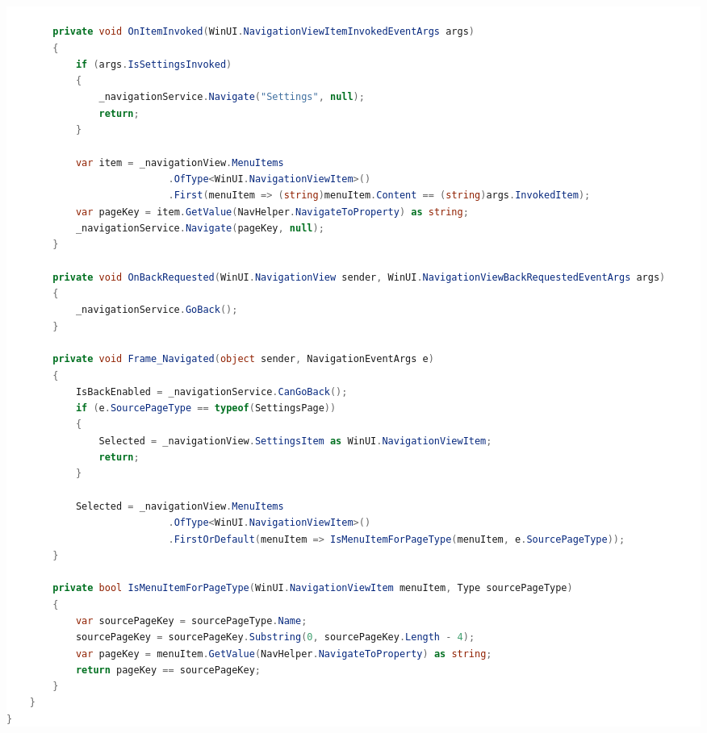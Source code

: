 ```csharp

        private void OnItemInvoked(WinUI.NavigationViewItemInvokedEventArgs args)
        {
            if (args.IsSettingsInvoked)
            {
                _navigationService.Navigate("Settings", null);
                return;
            }

            var item = _navigationView.MenuItems
                            .OfType<WinUI.NavigationViewItem>()
                            .First(menuItem => (string)menuItem.Content == (string)args.InvokedItem);
            var pageKey = item.GetValue(NavHelper.NavigateToProperty) as string;
            _navigationService.Navigate(pageKey, null);
        }

        private void OnBackRequested(WinUI.NavigationView sender, WinUI.NavigationViewBackRequestedEventArgs args)
        {
            _navigationService.GoBack();
        }

        private void Frame_Navigated(object sender, NavigationEventArgs e)
        {
            IsBackEnabled = _navigationService.CanGoBack();
            if (e.SourcePageType == typeof(SettingsPage))
            {
                Selected = _navigationView.SettingsItem as WinUI.NavigationViewItem;
                return;
            }

            Selected = _navigationView.MenuItems
                            .OfType<WinUI.NavigationViewItem>()
                            .FirstOrDefault(menuItem => IsMenuItemForPageType(menuItem, e.SourcePageType));
        }

        private bool IsMenuItemForPageType(WinUI.NavigationViewItem menuItem, Type sourcePageType)
        {
            var sourcePageKey = sourcePageType.Name;
            sourcePageKey = sourcePageKey.Substring(0, sourcePageKey.Length - 4);
            var pageKey = menuItem.GetValue(NavHelper.NavigateToProperty) as string;
            return pageKey == sourcePageKey;
        }
    }
}
```
